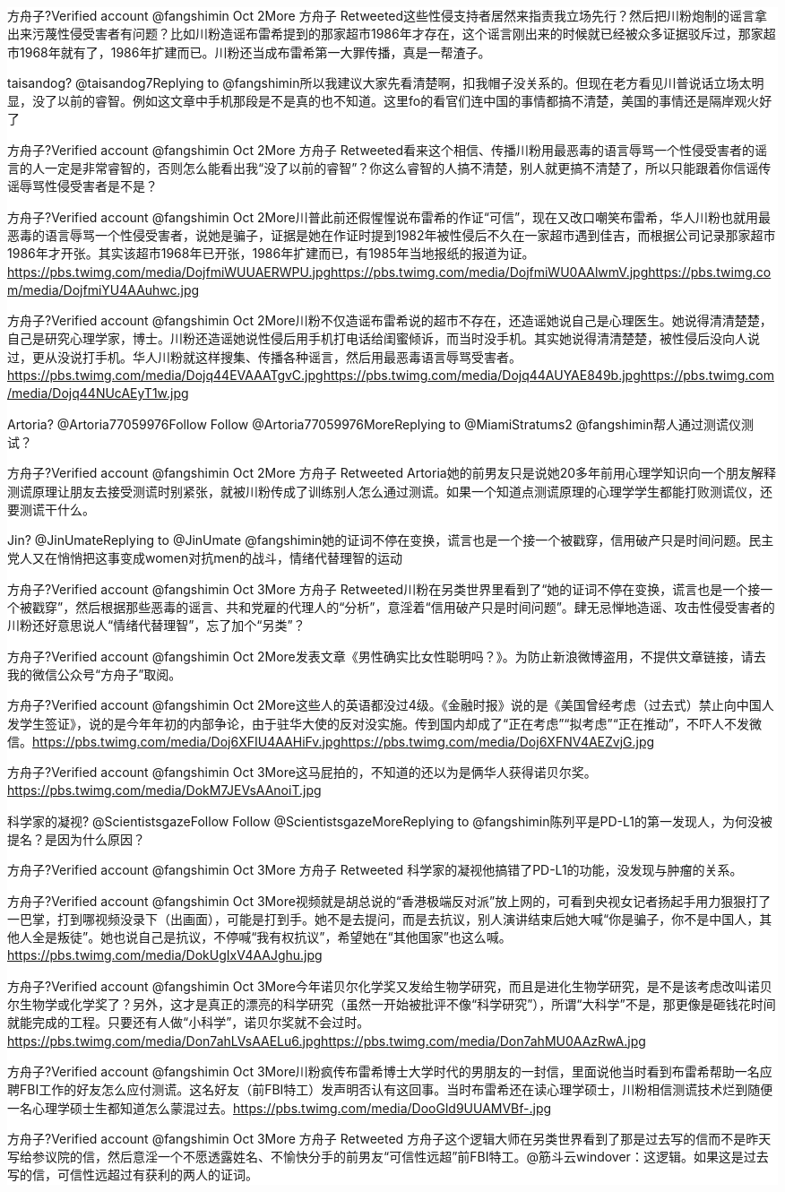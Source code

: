 方舟子?Verified account @fangshimin Oct 2More 方舟子 Retweeted这些性侵支持者居然来指责我立场先行？然后把川粉炮制的谣言拿出来污蔑性侵受害者有问题？比如川粉造谣布雷希提到的那家超市1986年才存在，这个谣言刚出来的时候就已经被众多证据驳斥过，那家超市1968年就有了，1986年扩建而已。川粉还当成布雷希第一大罪传播，真是一帮渣子。

taisandog? @taisandog7Replying to @fangshimin所以我建议大家先看清楚啊，扣我帽子没关系的。但现在老方看见川普说话立场太明显，没了以前的睿智。例如这文章中手机那段是不是真的也不知道。这里fo的看官们连中国的事情都搞不清楚，美国的事情还是隔岸观火好了

方舟子?Verified account @fangshimin Oct 2More 方舟子 Retweeted看来这个相信、传播川粉用最恶毒的语言辱骂一个性侵受害者的谣言的人一定是非常睿智的，否则怎么能看出我“没了以前的睿智”？你这么睿智的人搞不清楚，别人就更搞不清楚了，所以只能跟着你信谣传谣辱骂性侵受害者是不是？

方舟子?Verified account @fangshimin Oct 2More川普此前还假惺惺说布雷希的作证“可信”，现在又改口嘲笑布雷希，华人川粉也就用最恶毒的语言辱骂一个性侵受害者，说她是骗子，证据是她在作证时提到1982年被性侵后不久在一家超市遇到佳吉，而根据公司记录那家超市1986年才开张。其实该超市1968年已开张，1986年扩建而已，有1985年当地报纸的报道为证。https://pbs.twimg.com/media/DojfmiWUUAERWPU.jpghttps://pbs.twimg.com/media/DojfmiWU0AAlwmV.jpghttps://pbs.twimg.com/media/DojfmiYU4AAuhwc.jpg

方舟子?Verified account @fangshimin Oct 2More川粉不仅造谣布雷希说的超市不存在，还造谣她说自己是心理医生。她说得清清楚楚，自己是研究心理学家，博士。川粉还造谣她说性侵后用手机打电话给闺蜜倾诉，而当时没手机。其实她说得清清楚楚，被性侵后没向人说过，更从没说打手机。华人川粉就这样搜集、传播各种谣言，然后用最恶毒语言辱骂受害者。https://pbs.twimg.com/media/Dojq44EVAAATgvC.jpghttps://pbs.twimg.com/media/Dojq44AUYAE849b.jpghttps://pbs.twimg.com/media/Dojq44NUcAEyT1w.jpg

Artoria? @Artoria77059976Follow Follow @Artoria77059976MoreReplying to @MiamiStratums2 @fangshimin帮人通过测谎仪测试？

方舟子?Verified account @fangshimin Oct 2More 方舟子 Retweeted Artoria她的前男友只是说她20多年前用心理学知识向一个朋友解释测谎原理让朋友去接受测谎时别紧张，就被川粉传成了训练别人怎么通过测谎。如果一个知道点测谎原理的心理学学生都能打败测谎仪，还要测谎干什么。

Jin? @JinUmateReplying to @JinUmate @fangshimin她的证词不停在变换，谎言也是一个接一个被戳穿，信用破产只是时间问题。民主党人又在悄悄把这事变成women对抗men的战斗，情绪代替理智的运动

方舟子?Verified account @fangshimin Oct 3More 方舟子 Retweeted川粉在另类世界里看到了“她的证词不停在变换，谎言也是一个接一个被戳穿”，然后根据那些恶毒的谣言、共和党雇的代理人的“分析”，意淫着“信用破产只是时间问题”。肆无忌惮地造谣、攻击性侵受害者的川粉还好意思说人“情绪代替理智”，忘了加个“另类”？

方舟子?Verified account @fangshimin Oct 2More发表文章《男性确实比女性聪明吗？》。为防止新浪微博盗用，不提供文章链接，请去我的微信公众号“方舟子”取阅。

方舟子?Verified account @fangshimin Oct 2More这些人的英语都没过4级。《金融时报》说的是《美国曾经考虑（过去式）禁止向中国人发学生签证》，说的是今年年初的内部争论，由于驻华大使的反对没实施。传到国内却成了“正在考虑”“拟考虑”“正在推动”，不吓人不发微信。https://pbs.twimg.com/media/Doj6XFIU4AAHiFv.jpghttps://pbs.twimg.com/media/Doj6XFNV4AEZvjG.jpg

方舟子?Verified account @fangshimin Oct 3More这马屁拍的，不知道的还以为是俩华人获得诺贝尔奖。https://pbs.twimg.com/media/DokM7JEVsAAnoiT.jpg

科学家的凝视? @ScientistsgazeFollow Follow @ScientistsgazeMoreReplying to @fangshimin陈列平是PD-L1的第一发现人，为何没被提名？是因为什么原因？

方舟子?Verified account @fangshimin Oct 3More 方舟子 Retweeted 科学家的凝视他搞错了PD-L1的功能，没发现与肿瘤的关系。

方舟子?Verified account @fangshimin Oct 3More视频就是胡总说的“香港极端反对派”放上网的，可看到央视女记者扬起手用力狠狠打了一巴掌，打到哪视频没录下（出画面），可能是打到手。她不是去提问，而是去抗议，别人演讲结束后她大喊“你是骗子，你不是中国人，其他人全是叛徒”。她也说自己是抗议，不停喊“我有权抗议”，希望她在“其他国家”也这么喊。https://pbs.twimg.com/media/DokUgIxV4AAJghu.jpg

方舟子?Verified account @fangshimin Oct 3More今年诺贝尔化学奖又发给生物学研究，而且是进化生物学研究，是不是该考虑改叫诺贝尔生物学或化学奖了？另外，这才是真正的漂亮的科学研究（虽然一开始被批评不像“科学研究”），所谓“大科学”不是，那更像是砸钱花时间就能完成的工程。只要还有人做“小科学”，诺贝尔奖就不会过时。https://pbs.twimg.com/media/Don7ahLVsAAELu6.jpghttps://pbs.twimg.com/media/Don7ahMU0AAzRwA.jpg

方舟子?Verified account @fangshimin Oct 3More川粉疯传布雷希博士大学时代的男朋友的一封信，里面说他当时看到布雷希帮助一名应聘FBI工作的好友怎么应付测谎。这名好友（前FBI特工）发声明否认有这回事。当时布雷希还在读心理学硕士，川粉相信测谎技术烂到随便一名心理学硕士生都知道怎么蒙混过去。https://pbs.twimg.com/media/DooGld9UUAMVBf-.jpg

方舟子?Verified account @fangshimin Oct 3More 方舟子 Retweeted 方舟子这个逻辑大师在另类世界看到了那是过去写的信而不是昨天写给参议院的信，然后意淫一个不愿透露姓名、不愉快分手的前男友“可信性远超”前FBI特工。@筋斗云windover：这逻辑。如果这是过去写的信，可信性远超过有获利的两人的证词。
